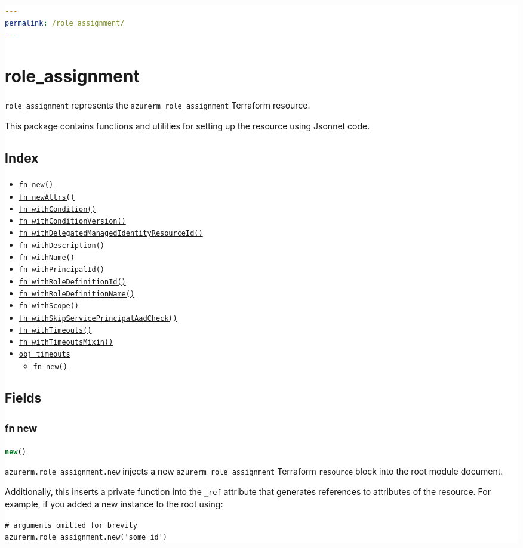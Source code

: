 ```yaml
---
permalink: /role_assignment/
---
```


# role_assignment

`role_assignment` represents the `azurerm_role_assignment` Terraform resource.



This package contains functions and utilities for setting up the resource using Jsonnet code.


## Index

* [`fn new()`](#fn-new)
* [`fn newAttrs()`](#fn-newattrs)
* [`fn withCondition()`](#fn-withcondition)
* [`fn withConditionVersion()`](#fn-withconditionversion)
* [`fn withDelegatedManagedIdentityResourceId()`](#fn-withdelegatedmanagedidentityresourceid)
* [`fn withDescription()`](#fn-withdescription)
* [`fn withName()`](#fn-withname)
* [`fn withPrincipalId()`](#fn-withprincipalid)
* [`fn withRoleDefinitionId()`](#fn-withroledefinitionid)
* [`fn withRoleDefinitionName()`](#fn-withroledefinitionname)
* [`fn withScope()`](#fn-withscope)
* [`fn withSkipServicePrincipalAadCheck()`](#fn-withskipserviceprincipalaadcheck)
* [`fn withTimeouts()`](#fn-withtimeouts)
* [`fn withTimeoutsMixin()`](#fn-withtimeoutsmixin)
* [`obj timeouts`](#obj-timeouts)
  * [`fn new()`](#fn-timeoutsnew)

## Fields

### fn new

```ts
new()
```


`azurerm.role_assignment.new` injects a new `azurerm_role_assignment` Terraform `resource`
block into the root module document.

Additionally, this inserts a private function into the `_ref` attribute that generates references to attributes of the
resource. For example, if you added a new instance to the root using:

    # arguments omitted for brevity
    azurerm.role_assignment.new('some_id')

